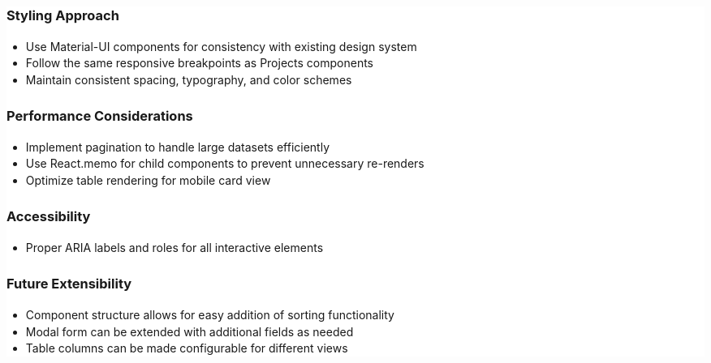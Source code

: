 ### Styling Approach
- Use Material-UI components for consistency with existing design system
- Follow the same responsive breakpoints as Projects components
- Maintain consistent spacing, typography, and color schemes

### Performance Considerations
- Implement pagination to handle large datasets efficiently
- Use React.memo for child components to prevent unnecessary re-renders
- Optimize table rendering for mobile card view

### Accessibility
- Proper ARIA labels and roles for all interactive elements

### Future Extensibility
- Component structure allows for easy addition of sorting functionality
- Modal form can be extended with additional fields as needed
- Table columns can be made configurable for different views